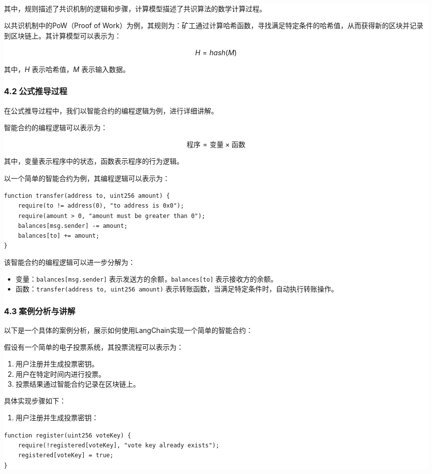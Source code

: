 其中，规则描述了共识机制的逻辑和步骤，计算模型描述了共识算法的数学计算过程。

以共识机制中的PoW（Proof of Work）为例，其规则为：矿工通过计算哈希函数，寻找满足特定条件的哈希值，从而获得新的区块并记录到区块链上。其计算模型可以表示为：

$$
H = hash(M)
$$

其中，$H$ 表示哈希值，$M$ 表示输入数据。

### 4.2 公式推导过程

在公式推导过程中，我们以智能合约的编程逻辑为例，进行详细讲解。

智能合约的编程逻辑可以表示为：

$$
\text{程序} = \text{变量} \times \text{函数}
$$

其中，变量表示程序中的状态，函数表示程序的行为逻辑。

以一个简单的智能合约为例，其编程逻辑可以表示为：

```langchain
function transfer(address to, uint256 amount) {
    require(to != address(0), "to address is 0x0");
    require(amount > 0, "amount must be greater than 0");
    balances[msg.sender] -= amount;
    balances[to] += amount;
}
```

该智能合约的编程逻辑可以进一步分解为：

- 变量：`balances[msg.sender]` 表示发送方的余额，`balances[to]` 表示接收方的余额。
- 函数：`transfer(address to, uint256 amount)` 表示转账函数，当满足特定条件时，自动执行转账操作。

### 4.3 案例分析与讲解

以下是一个具体的案例分析，展示如何使用LangChain实现一个简单的智能合约：

假设有一个简单的电子投票系统，其投票流程可以表示为：

1. 用户注册并生成投票密钥。
2. 用户在特定时间内进行投票。
3. 投票结果通过智能合约记录在区块链上。

具体实现步骤如下：

1. 用户注册并生成投票密钥：

```langchain
function register(uint256 voteKey) {
    require(!registered[voteKey], "vote key already exists");
    registered[voteKey] = true;
}
```
